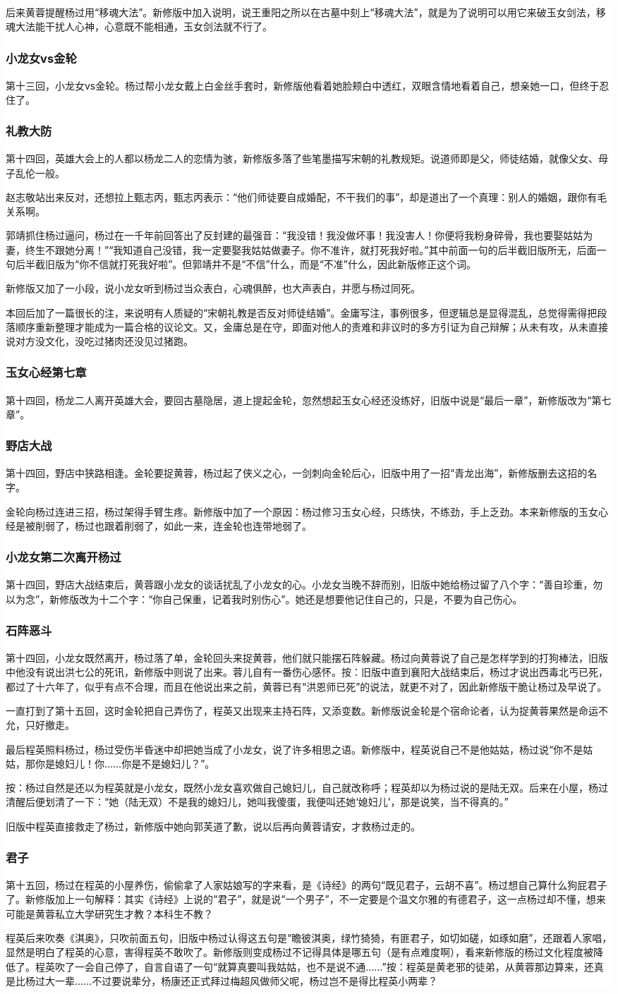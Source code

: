 后来黄蓉提醒杨过用“移魂大法”。新修版中加入说明，说王重阳之所以在古墓中刻上“移魂大法”，就是为了说明可以用它来破玉女剑法，移魂大法能干扰人心神，心意既不能相通，玉女剑法就不行了。

### 小龙女vs金轮

第十三回，小龙女vs金轮。杨过帮小龙女戴上白金丝手套时，新修版他看着她脸颊白中透红，双眼含情地看着自己，想亲她一口，但终于忍住了。

### 礼教大防

第十四回，英雄大会上的人都以杨龙二人的恋情为骇，新修版多落了些笔墨描写宋朝的礼教规矩。说道师即是父，师徒结婚，就像父女、母子乱伦一般。

赵志敬站出来反对，还想拉上甄志丙，甄志丙表示：“他们师徒要自成婚配，不干我们的事”，却是道出了一个真理：别人的婚姻，跟你有毛关系啊。

郭靖抓住杨过逼问，杨过在一千年前回答出了反封建的最强音：“我没错！我没做坏事！我没害人！你便将我粉身碎骨，我也要娶姑姑为妻，终生不跟她分离！”“我知道自己没错，我一定要娶我姑姑做妻子。你不准许，就打死我好啦。”其中前面一句的后半截旧版所无，后面一句后半截旧版为“你不信就打死我好啦”。但郭靖并不是“不信”什么，而是“不准”什么，因此新版修正这个词。

新修版又加了一小段，说小龙女听到杨过当众表白，心魂俱醉，也大声表白，并愿与杨过同死。

本回后加了一篇很长的注，来说明有人质疑的“宋朝礼教是否反对师徒结婚”。金庸写注，事例很多，但逻辑总是显得混乱，总觉得需得把段落顺序重新整理才能成为一篇合格的议论文。又，金庸总是在守，即面对他人的责难和非议时的多方引证为自己辩解；从未有攻，从未直接说对方没文化，没吃过猪肉还没见过猪跑。

### 玉女心经第七章

第十四回，杨龙二人离开英雄大会，要回古墓隐居，道上提起金轮，忽然想起玉女心经还没练好，旧版中说是“最后一章”，新修版改为“第七章”。

### 野店大战

第十四回，野店中狭路相逢。金轮要捉黄蓉，杨过起了侠义之心，一剑刺向金轮后心，旧版中用了一招“青龙出海”，新修版删去这招的名字。

金轮向杨过连进三招，杨过架得手臂生疼。新修版中加了一个原因：杨过修习玉女心经，只练快，不练劲，手上乏劲。本来新修版的玉女心经是被削弱了，杨过也跟着削弱了，如此一来，连金轮也连带地弱了。

### 小龙女第二次离开杨过

第十四回，野店大战结束后，黄蓉跟小龙女的谈话扰乱了小龙女的心。小龙女当晚不辞而别，旧版中她给杨过留了八个字：“善自珍重，勿以为念”，新修版改为十二个字：“你自己保重，记着我时别伤心”。她还是想要他记住自己的，只是，不要为自己伤心。

### 石阵恶斗

第十四回，小龙女既然离开，杨过落了单，金轮回头来捉黄蓉，他们就只能摆石阵躲藏。杨过向黄蓉说了自己是怎样学到的打狗棒法，旧版中他没有说出洪七公的死讯，新修版中则说了出来。蓉儿自有一番伤心感怀。按：旧版中直到襄阳大战结束后，杨过才说出西毒北丐已死，都过了十六年了，似乎有点不合理，而且在他说出来之前，黄蓉已有“洪恩师已死”的说法，就更不对了，因此新修版干脆让杨过及早说了。

一直打到了第十五回，这时金轮把自己弄伤了，程英又出现来主持石阵，又添变数。新修版说金轮是个宿命论者，认为捉黄蓉果然是命运不允，只好撤走。

最后程英照料杨过，杨过受伤半昏迷中却把她当成了小龙女，说了许多相思之语。新修版中，程英说自己不是他姑姑，杨过说“你不是姑姑，那你是媳妇儿！你……你是不是媳妇儿？”。

按：杨过自然是还以为程英就是小龙女，既然小龙女喜欢做自己媳妇儿，自己就改称呼；程英却以为杨过说的是陆无双。后来在小屋，杨过清醒后便划清了一下：“她（陆无双）不是我的媳妇儿，她叫我傻蛋，我便叫还她‘媳妇儿’，那是说笑，当不得真的。”

旧版中程英直接救走了杨过，新修版中她向郭芙道了歉，说以后再向黄蓉请安，才救杨过走的。

### 君子

第十五回，杨过在程英的小屋养伤，偷偷拿了人家姑娘写的字来看，是《诗经》的两句“既见君子，云胡不喜”。杨过想自己算什么狗屁君子了。新修版加上一句解释：其实《诗经》上说的“君子”，就是说“一个男子”，不一定要是个温文尔雅的有德君子，这一点杨过却不懂，想来可能是黄蓉私立大学研究生才教？本科生不教？

程英后来吹奏《淇奥》，只吹前面五句，旧版中杨过认得这五句是“瞻彼淇奥，绿竹猗猗，有匪君子，如切如磋，如琢如磨”，还跟着人家唱，显然是明白了程英的心意，害得程英不敢吹了。新修版则变成杨过不记得具体是哪五句（是有点难度啊），看来新修版的杨过文化程度被降低了。程英吹了一会自己停了，自言自语了一句“就算真要叫我姑姑，也不是说不通……”按：程英是黄老邪的徒弟，从黄蓉那边算来，还真是比杨过大一辈……不过要说辈分，杨康还正式拜过梅超风做师父呢，杨过岂不是得比程英小两辈？
